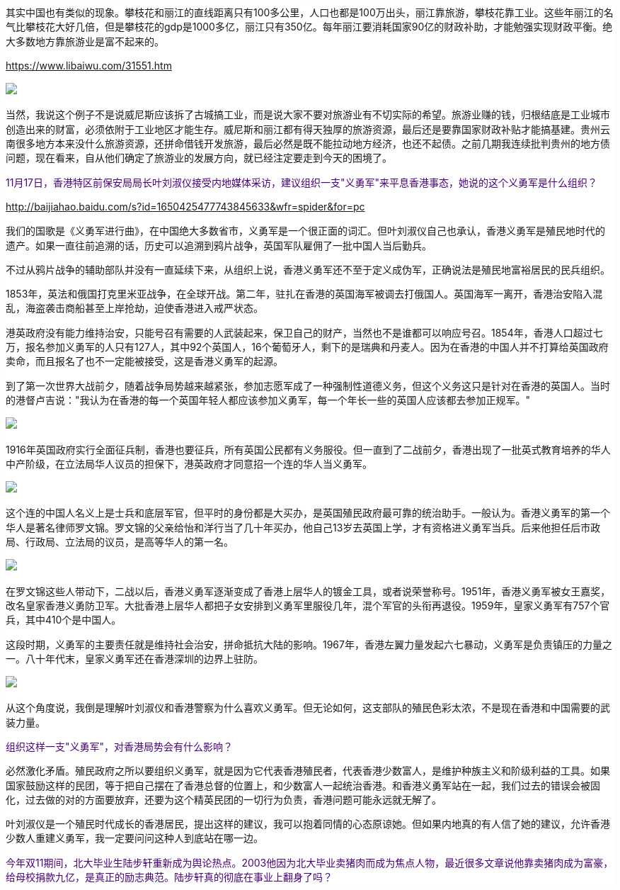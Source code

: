 其实中国也有类似的现象。攀枝花和丽江的直线距离只有100多公里，人口也都是100万出头，丽江靠旅游，攀枝花靠工业。这些年丽江的名气比攀枝花大好几倍，但是攀枝花的gdp是1000多亿，丽江只有350亿。每年丽江要消耗国家90亿的财政补助，才能勉强实现财政平衡。绝大多数地方靠旅游业是富不起来的。

<https://www.libaiwu.com/31551.htm>

![](https://img.bedtime.news/2023/01/25/63d0ed10e0172.png)

当然，我说这个例子不是说威尼斯应该拆了古城搞工业，而是说大家不要对旅游业有不切实际的希望。旅游业赚的钱，归根结底是工业城市创造出来的财富，必须依附于工业地区才能生存。威尼斯和丽江都有得天独厚的旅游资源，最后还是要靠国家财政补贴才能搞基建。贵州云南很多地方本来没什么旅游资源，还拼命借钱开发旅游，最后必然是既不能拉动地方经济，也还不起债。之前几期我连续批判贵州的地方债问题，现在看来，自从他们确定了旅游业的发展方向，就已经注定要走到今天的困境了。

<font color="indigo">11月17日，香港特区前保安局局长叶刘淑仪接受内地媒体采访，建议组织一支"义勇军"来平息香港事态，她说的这个义勇军是什么组织？</font>

<http://baijiahao.baidu.com/s?id=1650425477743845633&wfr=spider&for=pc>

我们的国歌是《义勇军进行曲》，在中国绝大多数省市，义勇军是一个很正面的词汇。但叶刘淑仪自己也承认，香港义勇军是殖民地时代的遗产。如果一直往前追溯的话，历史可以追溯到鸦片战争，英国军队雇佣了一批中国人当后勤兵。

不过从鸦片战争的辅助部队并没有一直延续下来，从组织上说，香港义勇军还不至于定义成伪军，正确说法是殖民地富裕居民的民兵组织。

1853年，英法和俄国打克里米亚战争，在全球开战。第二年，驻扎在香港的英国海军被调去打俄国人。英国海军一离开，香港治安陷入混乱，海盗袭击商船甚至上岸抢劫，迫使香港进入戒严状态。

港英政府没有能力维持治安，只能号召有需要的人武装起来，保卫自己的财产，当然也不是谁都可以响应号召。1854年，香港人口超过七万，报名参加义勇军的人只有127人，其中92个英国人，16个葡萄牙人，剩下的是瑞典和丹麦人。因为在香港的中国人并不打算给英国政府卖命，而且报名了也不一定能被接受，这是香港义勇军的起源。

到了第一次世界大战前夕，随着战争局势越来越紧张，参加志愿军成了一种强制性道德义务，但这个义务这只是针对在香港的英国人。当时的港督卢吉说："我认为在香港的每一个英国年轻人都应该参加义勇军，每一个年长一些的英国人应该都去参加正规军。"

![](https://img.bedtime.news/2023/01/25/63d0ed126c201.png)

1916年英国政府实行全面征兵制，香港也要征兵，所有英国公民都有义务服役。但一直到了二战前夕，香港出现了一批英式教育培养的华人中产阶级，在立法局华人议员的担保下，港英政府才同意招一个连的华人当义勇军。

![](https://img.bedtime.news/2023/01/25/63d0ed1552f91.jpeg)

这个连的中国人名义上是士兵和底层军官，但平时的身份都是大买办，是英国殖民政府最可靠的统治助手。一般认为。香港义勇军的第一个华人是著名律师罗文锦。罗文锦的父亲给怡和洋行当了几十年买办，他自己13岁去英国上学，才有资格进义勇军当兵。后来他担任后市政局、行政局、立法局的议员，是高等华人的第一名。

![](https://img.bedtime.news/2023/01/25/63d0ed1790255.jpeg)

在罗文锦这些人带动下，二战以后，香港义勇军逐渐变成了香港上层华人的镀金工具，或者说荣誉称号。1951年，香港义勇军被女王嘉奖，改名皇家香港义勇防卫军。大批香港上层华人都把子女安排到义勇军里服役几年，混个军官的头衔再退役。1959年，皇家义勇军有757个官兵，其中410个是中国人。

这段时期，义勇军的主要责任就是维持社会治安，拼命抵抗大陆的影响。1967年，香港左翼力量发起六七暴动，义勇军是负责镇压的力量之一。八十年代末，皇家义勇军还在香港深圳的边界上驻防。

![](https://img.bedtime.news/2023/01/25/63d0ed1983ce7.png)

从这个角度说，我倒是理解叶刘淑仪和香港警察为什么喜欢义勇军。但无论如何，这支部队的殖民色彩太浓，不是现在香港和中国需要的武装力量。

<font color="indigo">组织这样一支"义勇军"，对香港局势会有什么影响？</font>

必然激化矛盾。殖民政府之所以要组织义勇军，就是因为它代表香港殖民者，代表香港少数富人，是维护种族主义和阶级利益的工具。如果国家鼓励这样的民团，等于把自己摆在了香港总督的位置上，和少数富人一起统治香港。和香港义勇军站在一起，我们过去的错误会被固化，过去做的对的方面要放弃，还要为这个精英民团的一切行为负责，香港问题可能永远就无解了。

叶刘淑仪是一个殖民时代成长的香港居民，提出这样的建议，我可以抱着同情的心态原谅她。但如果内地真的有人信了她的建议，允许香港少数人重建义勇军，我一定要问问这种人到底站在哪一边。

<font color="indigo">今年双11期间，北大毕业生陆步轩重新成为舆论热点。2003他因为北大毕业卖猪肉而成为焦点人物，最近很多文章说他靠卖猪肉成为富豪，给母校捐款九亿，是真正的励志典范。陆步轩真的彻底在事业上翻身了吗？</font>
